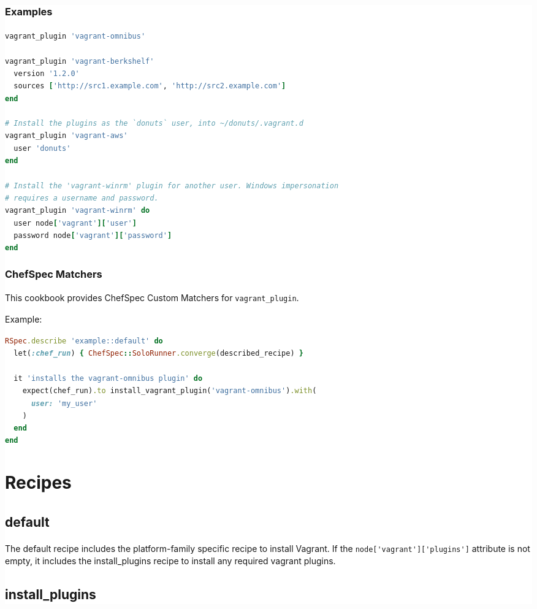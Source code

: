 ### Examples

```ruby
vagrant_plugin 'vagrant-omnibus'

vagrant_plugin 'vagrant-berkshelf'
  version '1.2.0'
  sources ['http://src1.example.com', 'http://src2.example.com']
end

# Install the plugins as the `donuts` user, into ~/donuts/.vagrant.d
vagrant_plugin 'vagrant-aws'
  user 'donuts'
end

# Install the 'vagrant-winrm' plugin for another user. Windows impersonation
# requires a username and password.
vagrant_plugin 'vagrant-winrm' do
  user node['vagrant']['user']
  password node['vagrant']['password']
end
```

### ChefSpec Matchers

This cookbook provides ChefSpec Custom Matchers for `vagrant_plugin`.

Example:

```ruby
RSpec.describe 'example::default' do
  let(:chef_run) { ChefSpec::SoloRunner.converge(described_recipe) }

  it 'installs the vagrant-omnibus plugin' do
    expect(chef_run).to install_vagrant_plugin('vagrant-omnibus').with(
      user: 'my_user'
    )
  end
end
```

# Recipes

## default

The default recipe includes the platform-family specific recipe to
install Vagrant. If the `node['vagrant']['plugins']` attribute is not empty, it includes the install_plugins recipe to install any required vagrant plugins.

## install_plugins
